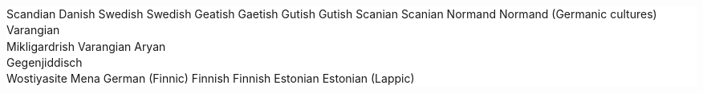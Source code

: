   <td colspan=2 rowspan=6 height=108 class=xl6923491 style='height:82.8pt'>Scandian</td>
  <td class=xl6923491 style='border-top:none;border-left:none'>Danish</td>
  <td class=xl7023491></td>
 </tr>
 <tr height=18 style='height:13.8pt'>
  <td height=18 class=xl6923491 style='height:13.8pt;border-top:none;
  border-left:none'>Swedish</td>
  <td class=xl6923491 style='border-top:none;border-left:none'>Swedish</td>
  <td class=xl7023491></td>
 </tr>
 <tr height=18 style='height:13.8pt'>
  <td height=18 class=xl6923491 style='height:13.8pt;border-top:none;
  border-left:none'>Geatish</td>
  <td class=xl6923491 style='border-top:none;border-left:none'>Gaetish</td>
  <td class=xl7023491></td>
 </tr>
 <tr height=18 style='height:13.8pt'>
  <td height=18 class=xl6923491 style='height:13.8pt;border-top:none;
  border-left:none'>Gutish</td>
  <td class=xl6923491 style='border-top:none;border-left:none'>Gutish</td>
  <td class=xl7023491></td>
 </tr>
 <tr height=18 style='height:13.8pt'>
  <td height=18 class=xl6923491 style='height:13.8pt;border-top:none;
  border-left:none'>Scanian</td>
  <td class=xl6923491 style='border-top:none;border-left:none'>Scanian</td>
  <td class=xl7023491></td>
 </tr>
 <tr height=18 style='height:13.8pt'>
  <td height=18 class=xl6923491 style='height:13.8pt;border-top:none;
  border-left:none'>Normand</td>
  <td class=xl6923491 style='border-top:none;border-left:none'>Normand</td>
  <td class=xl7023491></td>
 </tr>
 <tr height=48 style='mso-height-source:userset;height:36.0pt'>
  <td colspan=2 rowspan=2 height=119 class=xl6923491 style='height:89.4pt'>(Germanic
  cultures)</td>
  <td colspan=2 class=xl7223491 width=251 style='border-left:none;width:188pt'>Varangian<br>
    Mikligardrish</td>
  <td class=xl6923491 style='border-top:none;border-left:none'>Varangian</td>
  <td class=xl7023491></td>
 </tr>
 <tr height=71 style='mso-height-source:userset;height:53.4pt'>
  <td colspan=2 height=71 class=xl7223491 width=251 style='height:53.4pt;
  border-left:none;width:188pt'>Aryan<br>
    Gegenjiddisch<br>
    Wostiyasite</td>
  <td class=xl6923491 style='border-top:none;border-left:none'>Mena German</td>
  <td class=xl7023491></td>
 </tr>
 <tr height=18 style='height:13.8pt'>
  <td colspan=2 rowspan=2 height=36 class=xl6923491 style='height:27.6pt'>(Finnic)</td>
  <td colspan=2 class=xl6923491 style='border-left:none'>Finnish</td>
  <td class=xl6923491 style='border-top:none;border-left:none'>Finnish</td>
  <td class=xl7023491></td>
 </tr>
 <tr height=18 style='height:13.8pt'>
  <td colspan=2 height=18 class=xl6923491 style='height:13.8pt;border-left:
  none'>Estonian</td>
  <td class=xl6923491 style='border-top:none;border-left:none'>Estonian</td>
  <td class=xl7023491></td>
 </tr>
 <tr height=18 style='height:13.8pt'>
  <td colspan=2 rowspan=2 height=36 class=xl6923491 style='height:27.6pt'>(Lappic)</td>